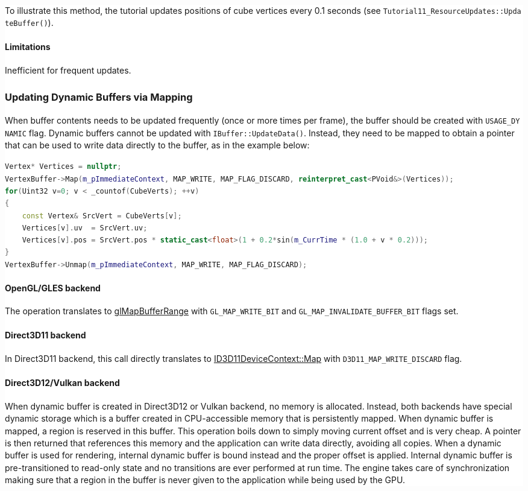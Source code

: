 To illustrate this method, the tutorial updates positions of cube vertices every 0.1 seconds (see `Tutorial11_ResourceUpdates::UpdateBuffer()`).

#### Limitations
Inefficient for frequent updates.

### Updating Dynamic Buffers via Mapping

When buffer contents needs to be updated frequently (once or more times per frame), the buffer should be created with `USAGE_DYNAMIC` flag.
Dynamic buffers cannot be updated with `IBuffer::UpdateData()`. Instead, they need to be mapped to obtain a pointer that can be used
to write data directly to the buffer, as in the example below:

```cpp
Vertex* Vertices = nullptr;
VertexBuffer->Map(m_pImmediateContext, MAP_WRITE, MAP_FLAG_DISCARD, reinterpret_cast<PVoid&>(Vertices));
for(Uint32 v=0; v < _countof(CubeVerts); ++v)
{
    const Vertex& SrcVert = CubeVerts[v];
    Vertices[v].uv  = SrcVert.uv;
    Vertices[v].pos = SrcVert.pos * static_cast<float>(1 + 0.2*sin(m_CurrTime * (1.0 + v * 0.2)));
}
VertexBuffer->Unmap(m_pImmediateContext, MAP_WRITE, MAP_FLAG_DISCARD);
```

#### OpenGL/GLES backend
The operation translates to [glMapBufferRange](https://www.khronos.org/registry/OpenGL-Refpages/gl4/html/glMapBufferRange.xhtml) 
with `GL_MAP_WRITE_BIT` and `GL_MAP_INVALIDATE_BUFFER_BIT` flags set.

#### Direct3D11 backend
In Direct3D11 backend, this call directly translates to
[ID3D11DeviceContext::Map](https://docs.microsoft.com/en-us/windows/desktop/api/d3d11/nf-d3d11-id3d11devicecontext-map)
with `D3D11_MAP_WRITE_DISCARD` flag.

#### Direct3D12/Vulkan backend
When dynamic buffer is created in Direct3D12 or Vulkan backend, no memory is allocated. Instead, both backends have special dynamic
storage which is a buffer created in CPU-accessible memory that is persistently mapped. When dynamic buffer is mapped,
a region is reserved in this buffer. This operation boils down to simply moving current offset and is very cheap. A pointer
is then returned that references this memory and the application can write data directly, avoiding all copies. When a dynamic buffer is
used for rendering, internal dynamic buffer is bound instead and the proper offset is applied. Internal dynamic buffer is pre-transitioned
to read-only state and no transitions are ever performed at run time. The engine takes care of synchronization making sure that a region
in the buffer is never given to the application while being used by the GPU.
